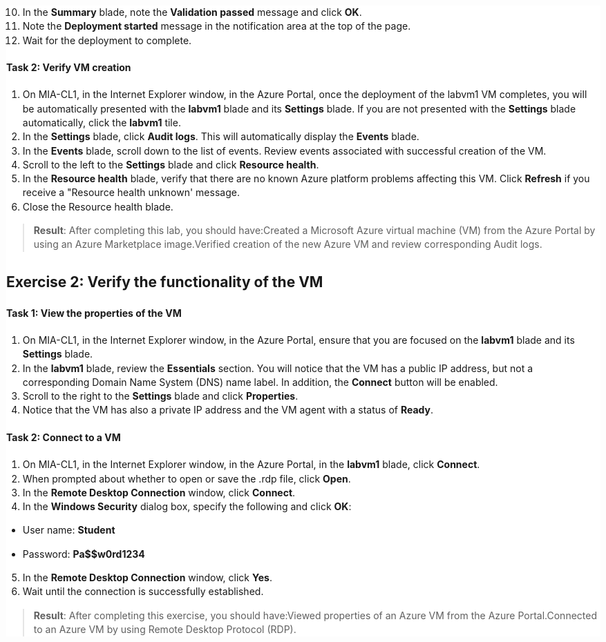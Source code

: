 10.   In the  **Summary** blade, note the **Validation passed** message and click **OK**.
11.   Note the  **Deployment started** message in the notification area at the top of the page.
12.   Wait for the deployment to complete. 


#### Task 2: Verify VM creation
  
1.   On MIA-CL1, in the Internet Explorer window, in the Azure Portal, once the deployment of the labvm1 VM completes, you will be automatically presented with the  **labvm1** blade and its **Settings** blade. If you are not presented with the **Settings** blade automatically, click the **labvm1** tile.
2.   In the  **Settings** blade, click **Audit logs**. This will automatically display the  **Events** blade.
3.   In the  **Events** blade, scroll down to the list of events. Review events associated with successful creation of the VM.
4.   Scroll to the left to the  **Settings** blade and click **Resource health**.
5.   In the  **Resource health** blade, verify that there are no known Azure platform problems affecting this VM. Click **Refresh** if you receive a "Resource health unknown' message.
6.   Close the Resource health blade.

>  **Result**: After completing this lab, you should have:Created a Microsoft Azure virtual machine (VM) from the Azure Portal by using an Azure Marketplace image.Verified creation of the new Azure VM and review corresponding Audit logs.


## Exercise 2: Verify the functionality of the VM
  
#### Task 1: View the properties of the VM
  
1.   On MIA-CL1, in the Internet Explorer window, in the Azure Portal, ensure that you are focused on the  **labvm1** blade and its **Settings** blade.
2.   In the  **labvm1** blade, review the **Essentials** section. You will notice that the VM has a public IP address, but not a corresponding Domain Name System (DNS) name label. In addition, the **Connect** button will be enabled.
3.   Scroll to the right to the  **Settings** blade and click **Properties**.
4.   Notice that the VM has also a private IP address and the VM agent with a status of  **Ready**.


#### Task 2: Connect to a VM
  
1.   On MIA-CL1, in the Internet Explorer window, in the Azure Portal, in the  **labvm1** blade, click **Connect**.
2.   When prompted about whether to open or save the .rdp file, click  **Open**. 
3.   In the  **Remote Desktop Connection** window, click **Connect**.
4.   In the  **Windows Security** dialog box, specify the following and click **OK**:
  -   User name:  **Student**

  -   Password:  **Pa$$w0rd1234**

5.   In the  **Remote Desktop Connection** window, click **Yes**.
6.   Wait until the connection is successfully established.

>  **Result**: After completing this exercise, you should have:Viewed properties of an Azure VM from the Azure Portal.Connected to an Azure VM by using Remote Desktop Protocol (RDP).

